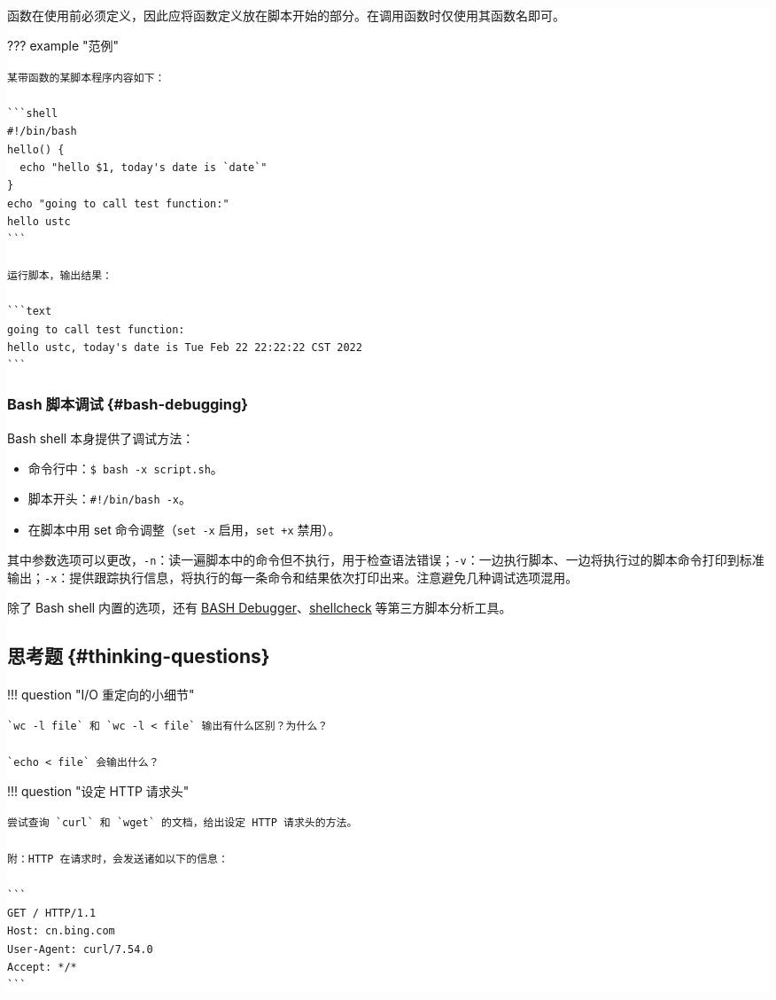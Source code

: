 函数在使用前必须定义，因此应将函数定义放在脚本开始的部分。在调用函数时仅使用其函数名即可。

??? example "范例"

    某带函数的某脚本程序内容如下：

    ```shell
    #!/bin/bash
    hello() {
      echo "hello $1, today's date is `date`"
    }
    echo "going to call test function:"
    hello ustc
    ```

    运行脚本，输出结果：

    ```text
    going to call test function:
    hello ustc, today's date is Tue Feb 22 22:22:22 CST 2022
    ```

### Bash 脚本调试 {#bash-debugging}

Bash shell 本身提供了调试方法：

- 命令行中：`$ bash -x script.sh`。

- 脚本开头：`#!/bin/bash -x`。

- 在脚本中用 set 命令调整（`set -x` 启用，`set +x` 禁用）。

其中参数选项可以更改，`-n`：读一遍脚本中的命令但不执行，用于检查语法错误；`-v`：一边执行脚本、一边将执行过的脚本命令打印到标准输出；`-x`：提供跟踪执行信息，将执行的每一条命令和结果依次打印出来。注意避免几种调试选项混用。

除了 Bash shell 内置的选项，还有 [BASH Debugger](http://bashdb.sourceforge.net/)、[shellcheck](https://github.com/koalaman/shellcheck) 等第三方脚本分析工具。

## 思考题 {#thinking-questions}

!!! question "I/O 重定向的小细节"

    `wc -l file` 和 `wc -l < file` 输出有什么区别？为什么？

    `echo < file` 会输出什么？

!!! question "设定 HTTP 请求头"

    尝试查询 `curl` 和 `wget` 的文档，给出设定 HTTP 请求头的方法。

    附：HTTP 在请求时，会发送诸如以下的信息：

    ```
    GET / HTTP/1.1
    Host: cn.bing.com
    User-Agent: curl/7.54.0
    Accept: */*
    ```
